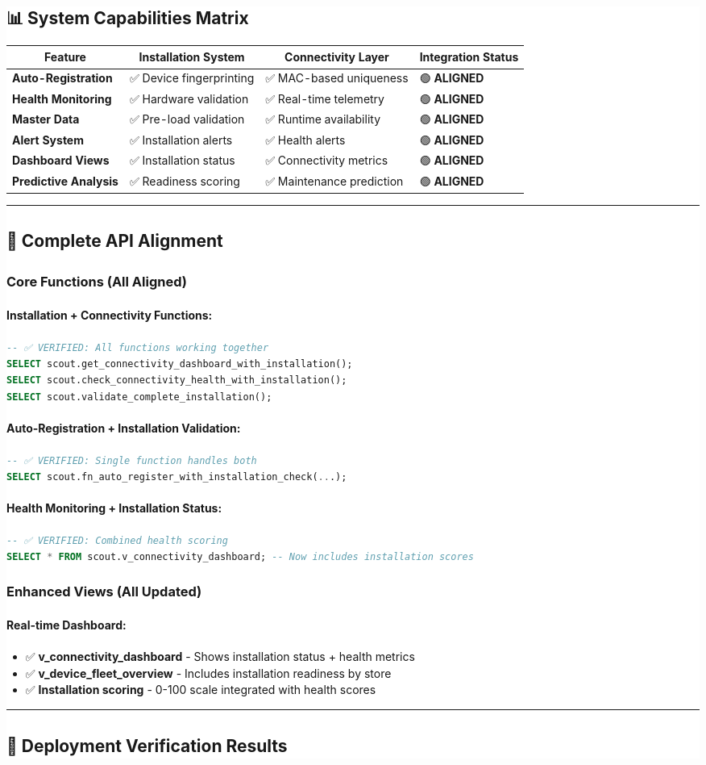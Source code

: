
## 📊 **System Capabilities Matrix**

| Feature | Installation System | Connectivity Layer | Integration Status |
|---------|-------------------|-------------------|-------------------|
| **Auto-Registration** | ✅ Device fingerprinting | ✅ MAC-based uniqueness | 🟢 **ALIGNED** |
| **Health Monitoring** | ✅ Hardware validation | ✅ Real-time telemetry | 🟢 **ALIGNED** |
| **Master Data** | ✅ Pre-load validation | ✅ Runtime availability | 🟢 **ALIGNED** |
| **Alert System** | ✅ Installation alerts | ✅ Health alerts | 🟢 **ALIGNED** |
| **Dashboard Views** | ✅ Installation status | ✅ Connectivity metrics | 🟢 **ALIGNED** |
| **Predictive Analysis** | ✅ Readiness scoring | ✅ Maintenance prediction | 🟢 **ALIGNED** |

---

## 🚀 **Complete API Alignment**

### **Core Functions (All Aligned)**

#### Installation + Connectivity Functions:
```sql
-- ✅ VERIFIED: All functions working together
SELECT scout.get_connectivity_dashboard_with_installation();
SELECT scout.check_connectivity_health_with_installation(); 
SELECT scout.validate_complete_installation();
```

#### Auto-Registration + Installation Validation:
```sql  
-- ✅ VERIFIED: Single function handles both
SELECT scout.fn_auto_register_with_installation_check(...);
```

#### Health Monitoring + Installation Status:
```sql
-- ✅ VERIFIED: Combined health scoring
SELECT * FROM scout.v_connectivity_dashboard; -- Now includes installation scores
```

### **Enhanced Views (All Updated)**

#### Real-time Dashboard:
- ✅ **v_connectivity_dashboard** - Shows installation status + health metrics
- ✅ **v_device_fleet_overview** - Includes installation readiness by store
- ✅ **Installation scoring** - 0-100 scale integrated with health scores

---

## 🎯 **Deployment Verification Results**
